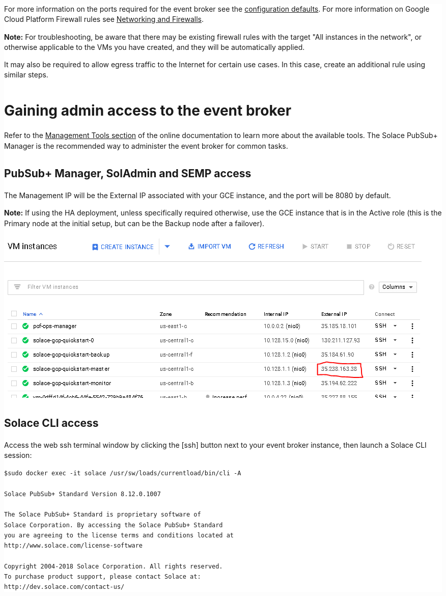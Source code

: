 For more information on the ports required for the event broker see the [configuration defaults](https://docs.solace.com/Configuring-and-Managing/SW-Broker-Specific-Config/SW-Broker-Configuration-Defaults.htm ). For more information on Google Cloud Platform Firewall rules see [Networking and Firewalls](https://cloud.google.com/compute/docs/networks-and-firewalls ).

**Note:** For troubleshooting, be aware that there may be existing firewall rules with the target "All instances in the network", or otherwise applicable to the VMs you have created, and they will be automatically applied.

It may also be required to allow egress traffic to the Internet for certain use cases. In this case, create an additional rule using similar steps.

# Gaining admin access to the event broker

Refer to the [Management Tools section](https://docs.solace.com/Management-Tools.htm ) of the online documentation to learn more about the available tools. The Solace PubSub+ Manager is the recommended way to administer the event broker for common tasks.

## PubSub+ Manager, SolAdmin and SEMP access

The Management IP will be the External IP associated with your GCE instance, and the port will be 8080 by default.

**Note:** If using the HA deployment, unless specifically required otherwise, use the GCE instance that is in the Active role (this is the Primary node at the initial setup, but can be the Backup node after a failover).

![alt text](/images/gce_public_ip.png "getting started publish/subscribe")

## Solace CLI access

Access the web ssh terminal window by clicking the [ssh] button next to your event broker instance, then launch a Solace CLI session:

```shell
$sudo docker exec -it solace /usr/sw/loads/currentload/bin/cli -A

Solace PubSub+ Standard Version 8.12.0.1007

The Solace PubSub+ Standard is proprietary software of
Solace Corporation. By accessing the Solace PubSub+ Standard
you are agreeing to the license terms and conditions located at
http://www.solace.com/license-software

Copyright 2004-2018 Solace Corporation. All rights reserved.
To purchase product support, please contact Solace at: 
http://dev.solace.com/contact-us/

```